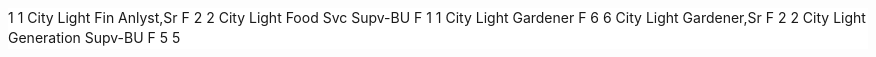 </td><td>1

</td><td>1

</td></tr>

<tr><td>City Light

</td><td>Fin Anlyst,Sr

</td><td>F

</td><td>2

</td><td>2

</td></tr>

<tr><td>City Light

</td><td>Food Svc Supv-BU

</td><td>F

</td><td>1

</td><td>1

</td></tr>

<tr><td>City Light

</td><td>Gardener

</td><td>F

</td><td>6

</td><td>6

</td></tr>

<tr><td>City Light

</td><td>Gardener,Sr

</td><td>F

</td><td>2

</td><td>2

</td></tr>

<tr><td>City Light

</td><td>Generation Supv-BU

</td><td>F

</td><td>5

</td><td>5

</td></tr>
